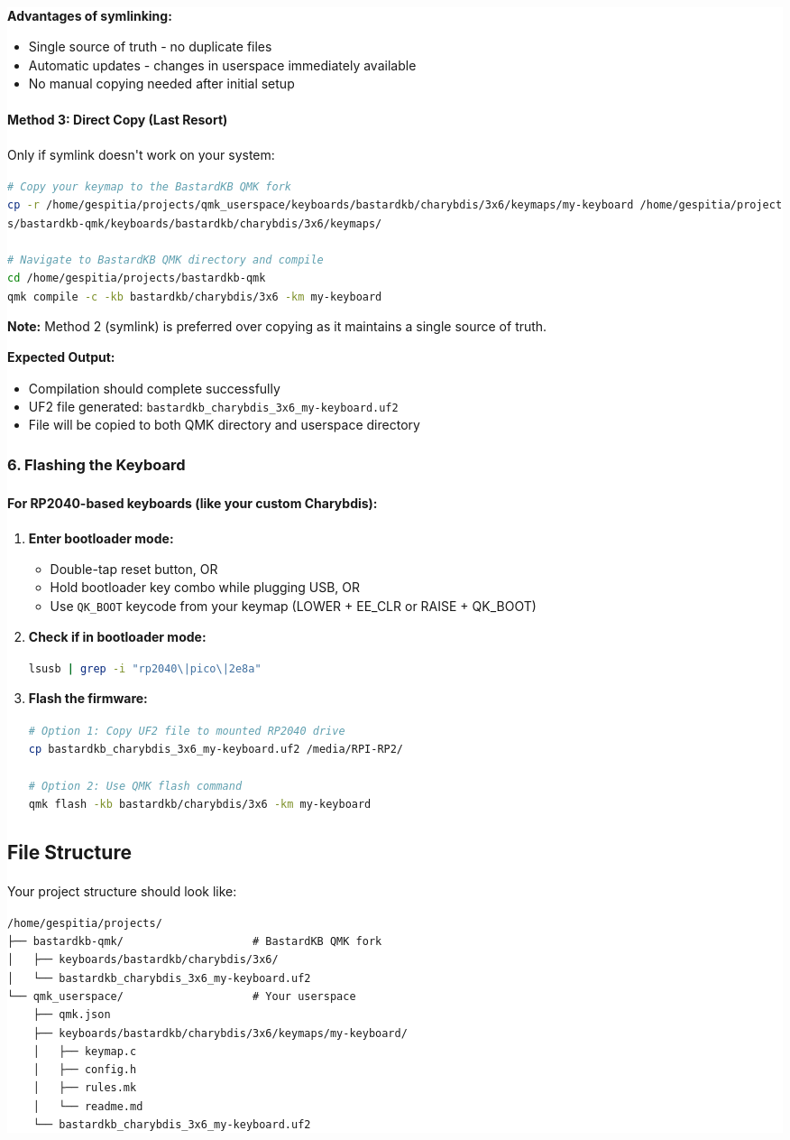 **Advantages of symlinking:**
- Single source of truth - no duplicate files
- Automatic updates - changes in userspace immediately available
- No manual copying needed after initial setup

#### Method 3: Direct Copy (Last Resort)
Only if symlink doesn't work on your system:

```bash
# Copy your keymap to the BastardKB QMK fork
cp -r /home/gespitia/projects/qmk_userspace/keyboards/bastardkb/charybdis/3x6/keymaps/my-keyboard /home/gespitia/projects/bastardkb-qmk/keyboards/bastardkb/charybdis/3x6/keymaps/

# Navigate to BastardKB QMK directory and compile
cd /home/gespitia/projects/bastardkb-qmk
qmk compile -c -kb bastardkb/charybdis/3x6 -km my-keyboard
```

**Note:** Method 2 (symlink) is preferred over copying as it maintains a single source of truth.

**Expected Output:**
- Compilation should complete successfully
- UF2 file generated: `bastardkb_charybdis_3x6_my-keyboard.uf2`
- File will be copied to both QMK directory and userspace directory

### 6. Flashing the Keyboard

#### For RP2040-based keyboards (like your custom Charybdis):

1. **Enter bootloader mode:**
   - Double-tap reset button, OR
   - Hold bootloader key combo while plugging USB, OR
   - Use `QK_BOOT` keycode from your keymap (LOWER + EE_CLR or RAISE + QK_BOOT)

2. **Check if in bootloader mode:**
   ```bash
   lsusb | grep -i "rp2040\|pico\|2e8a"
   ```
   
3. **Flash the firmware:**
   ```bash
   # Option 1: Copy UF2 file to mounted RP2040 drive
   cp bastardkb_charybdis_3x6_my-keyboard.uf2 /media/RPI-RP2/
   
   # Option 2: Use QMK flash command
   qmk flash -kb bastardkb/charybdis/3x6 -km my-keyboard
   ```

## File Structure

Your project structure should look like:

```
/home/gespitia/projects/
├── bastardkb-qmk/                    # BastardKB QMK fork
│   ├── keyboards/bastardkb/charybdis/3x6/
│   └── bastardkb_charybdis_3x6_my-keyboard.uf2
└── qmk_userspace/                    # Your userspace
    ├── qmk.json
    ├── keyboards/bastardkb/charybdis/3x6/keymaps/my-keyboard/
    │   ├── keymap.c
    │   ├── config.h
    │   ├── rules.mk
    │   └── readme.md
    └── bastardkb_charybdis_3x6_my-keyboard.uf2
```
